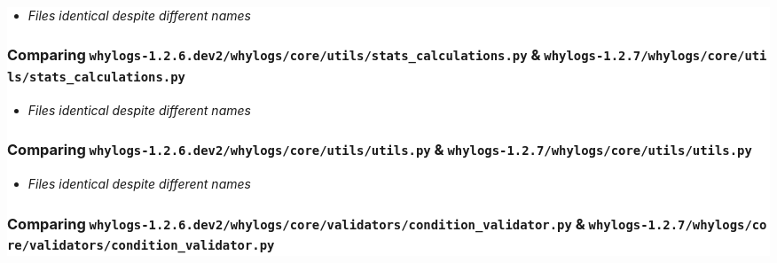  * *Files identical despite different names*

### Comparing `whylogs-1.2.6.dev2/whylogs/core/utils/stats_calculations.py` & `whylogs-1.2.7/whylogs/core/utils/stats_calculations.py`

 * *Files identical despite different names*

### Comparing `whylogs-1.2.6.dev2/whylogs/core/utils/utils.py` & `whylogs-1.2.7/whylogs/core/utils/utils.py`

 * *Files identical despite different names*

### Comparing `whylogs-1.2.6.dev2/whylogs/core/validators/condition_validator.py` & `whylogs-1.2.7/whylogs/core/validators/condition_validator.py`

